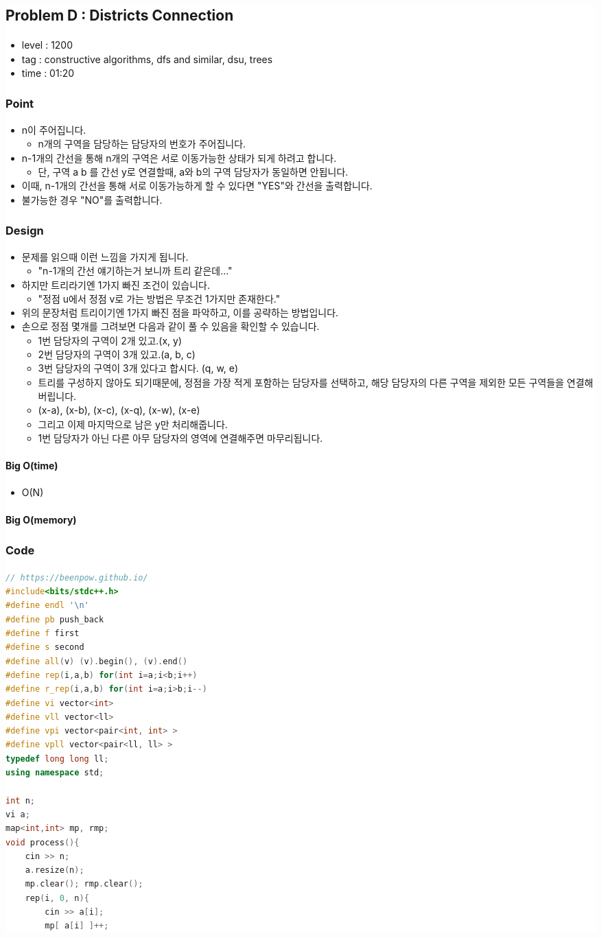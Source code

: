 ## Problem D : Districts Connection

- level : 1200
- tag : constructive algorithms, dfs and similar, dsu, trees
- time : 01:20

### Point
- n이 주어집니다.
  - n개의 구역을 담당하는 담당자의 번호가 주어집니다.
- n-1개의 간선을 통해 n개의 구역은 서로 이동가능한 상태가 되게 하려고 합니다.
  - 단, 구역 a b 를 간선 y로 연결할때, a와 b의 구역 담당자가 동일하면 안됩니다.
- 이때, n-1개의 간선을 통해 서로 이동가능하게 할 수 있다면 "YES"와 간선을 출력합니다.
- 불가능한 경우 "NO"를 출력합니다.

### Design
- 문제를 읽으때 이런 느낌을 가지게 됩니다. 
  - "n-1개의 간선 얘기하는거 보니까 트리 같은데..."
- 하지만 트리라기엔 1가지 빠진 조건이 있습니다.
  - "정점 u에서 정점 v로 가는 방법은 무조건 1가지만 존재한다."
- 위의 문장처럼 트리이기엔 1가지 빠진 점을 파악하고, 이를 공략하는 방법입니다.
- 손으로 정점 몇개를 그려보면 다음과 같이 풀 수 있음을 확인할 수 있습니다.
  - 1번 담당자의 구역이 2개 있고.(x, y)
  - 2번 담당자의 구역이 3개 있고.(a, b, c)
  - 3번 담당자의 구역이 3개 있다고 합시다. (q, w, e)
  - 트리를 구성하지 않아도 되기때문에, 정점을 가장 적게 포함하는 담당자를 선택하고, 해당 담당자의 다른 구역을 제외한 모든 구역들을 연결해버립니다.
  - (x-a), (x-b), (x-c), (x-q), (x-w), (x-e)
  - 그리고 이제 마지막으로 남은 y만 처리해줍니다.
  - 1번 담당자가 아닌 다른 아무 담당자의 영역에 연결해주면 마무리됩니다.

#### Big O(time)
- O(N)

#### Big O(memory)

### Code

```cpp
// https://beenpow.github.io/
#include<bits/stdc++.h>
#define endl '\n'
#define pb push_back
#define f first
#define s second
#define all(v) (v).begin(), (v).end()
#define rep(i,a,b) for(int i=a;i<b;i++)
#define r_rep(i,a,b) for(int i=a;i>b;i--)
#define vi vector<int>
#define vll vector<ll>
#define vpi vector<pair<int, int> >
#define vpll vector<pair<ll, ll> >
typedef long long ll;
using namespace std;

int n;
vi a;
map<int,int> mp, rmp;
void process(){
    cin >> n;
    a.resize(n);
    mp.clear(); rmp.clear();
    rep(i, 0, n){
        cin >> a[i];
        mp[ a[i] ]++;
```
